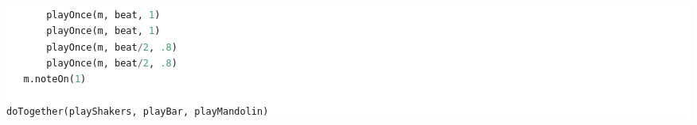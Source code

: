 ```python
       playOnce(m, beat, 1)
       playOnce(m, beat, 1)
       playOnce(m, beat/2, .8)
       playOnce(m, beat/2, .8)
   m.noteOn(1)

doTogether(playShakers, playBar, playMandolin)
```
